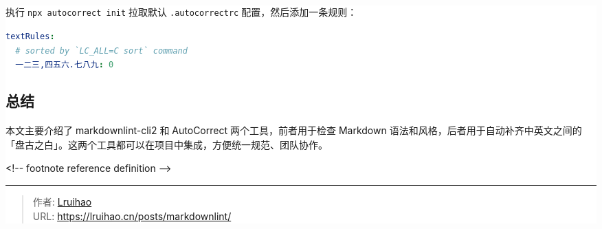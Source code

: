 执行 `npx autocorrect init` 拉取默认 `.autocorrectrc` 配置，然后添加一条规则：

```yml
textRules:
  # sorted by `LC_ALL=C sort` command
  一二三,四五六.七八九: 0
```

## 总结

本文主要介绍了 markdownlint-cli2 和 AutoCorrect 两个工具，前者用于检查 Markdown 语法和风格，后者用于自动补齐中英文之间的「盘古之白」。这两个工具都可以在项目中集成，方便统一规范、团队协作。

&lt;!-- footnote reference definition --&gt;
[^1]: [If one is good, two must be better [markdownlint-cli2 is a new kind of command-line interface for markdownlint]](https://dlaa.me/blog/post/markdownlintcli2)
[^2]: [markdownlint-rule-search-replace](https://github.com/OnkarRuikar/markdownlint-rule-search-replace) 用于搜索和替换模式的自定义 markdownlint 规则
[^3]: 如果有进一步兴趣，请阅读知乎讨论「[中英文混排时中文与英文之间是否要有空格？](https://www.zhihu.com/question/19587406)」，W3C 标准草案《中文排版需求》[§3.2.2](https://www.w3.org/TR/clreq/#mixed_text_composition_in_horizontal_writing_mode)，以及收听《字谈字畅》播客 [第 14 期](https://www.thetype.com/typechat/ep-014/)。


---

> 作者: [Lruihao](https://github.com/Lruihao)  
> URL: https://lruihao.cn/posts/markdownlint/  



[autocorrect-editor]: &lt;https://huacnlee.github.io/autocorrect/editor&gt;
[autocorrect-vscode]: &lt;https://marketplace.visualstudio.com/items?itemName=huacnlee.autocorrect&gt;